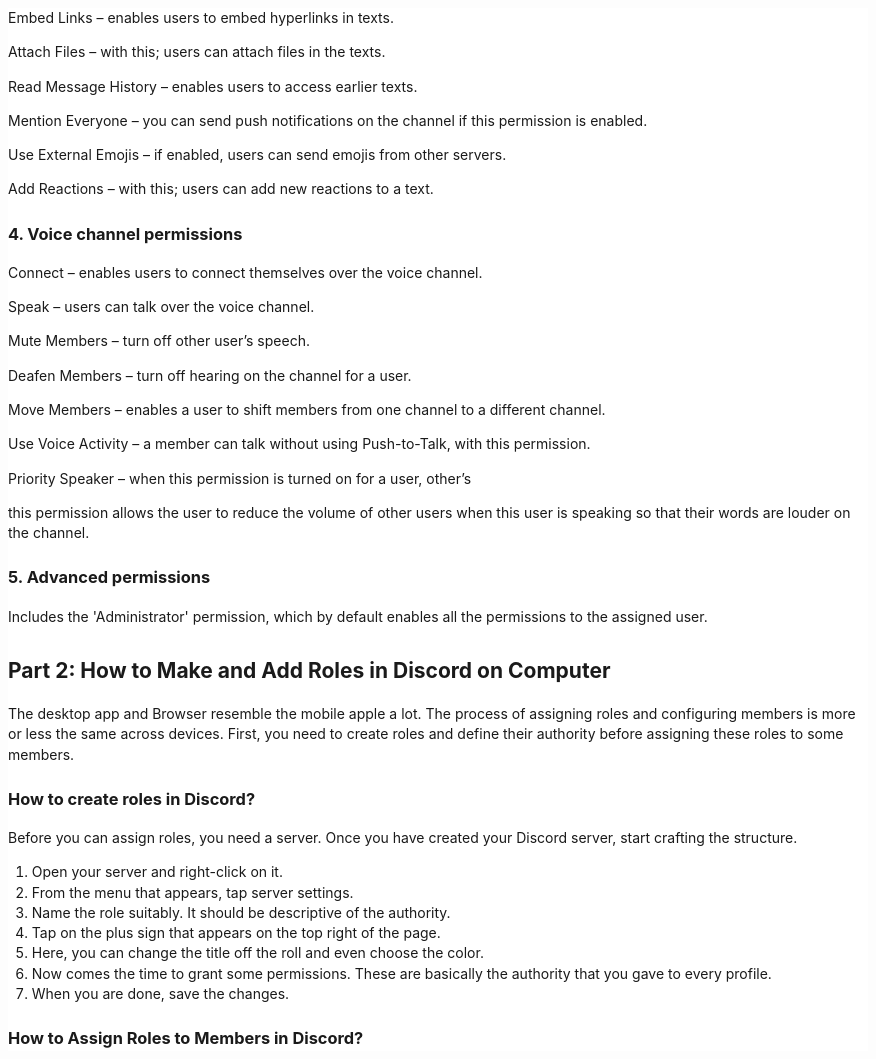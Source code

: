 Embed Links – enables users to embed hyperlinks in texts.

Attach Files – with this; users can attach files in the texts.

Read Message History – enables users to access earlier texts.

Mention Everyone – you can send push notifications on the channel if this permission is enabled.

Use External Emojis – if enabled, users can send emojis from other servers.

Add Reactions – with this; users can add new reactions to a text.

### 4\. Voice channel permissions

Connect – enables users to connect themselves over the voice channel.

Speak – users can talk over the voice channel.

Mute Members – turn off other user’s speech.

Deafen Members – turn off hearing on the channel for a user.

Move Members – enables a user to shift members from one channel to a different channel.

Use Voice Activity – a member can talk without using Push-to-Talk, with this permission.

Priority Speaker – when this permission is turned on for a user, other’s

this permission allows the user to reduce the volume of other users when this user is speaking so that their words are louder on the channel.

### 5\. Advanced permissions

Includes the 'Administrator' permission, which by default enables all the permissions to the assigned user.

## Part 2: How to Make and Add Roles in Discord on Computer

The desktop app and Browser resemble the mobile apple a lot. The process of assigning roles and configuring members is more or less the same across devices. First, you need to create roles and define their authority before assigning these roles to some members.

### How to create roles in Discord?

Before you can assign roles, you need a server. Once you have created your Discord server, start crafting the structure.

1. Open your server and right-click on it.
2. From the menu that appears, tap server settings.
3. Name the role suitably. It should be descriptive of the authority.
1. Tap on the plus sign that appears on the top right of the page.
2. Here, you can change the title off the roll and even choose the color.
3. Now comes the time to grant some permissions. These are basically the authority that you gave to every profile.
4. When you are done, save the changes.

### How to Assign Roles to Members in Discord?
